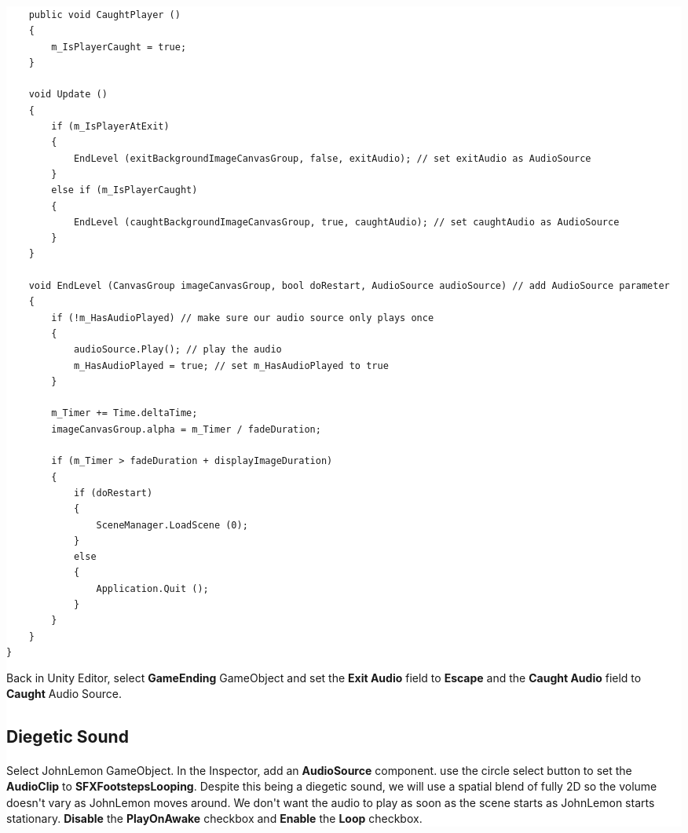         public void CaughtPlayer ()
        {
            m_IsPlayerCaught = true;
        }

        void Update ()
        {
            if (m_IsPlayerAtExit)
            {
                EndLevel (exitBackgroundImageCanvasGroup, false, exitAudio); // set exitAudio as AudioSource 
            }
            else if (m_IsPlayerCaught)
            {
                EndLevel (caughtBackgroundImageCanvasGroup, true, caughtAudio); // set caughtAudio as AudioSource 
            }
        }

        void EndLevel (CanvasGroup imageCanvasGroup, bool doRestart, AudioSource audioSource) // add AudioSource parameter 
        {
            if (!m_HasAudioPlayed) // make sure our audio source only plays once 
            {
                audioSource.Play(); // play the audio 
                m_HasAudioPlayed = true; // set m_HasAudioPlayed to true 
            }

            m_Timer += Time.deltaTime;
            imageCanvasGroup.alpha = m_Timer / fadeDuration;

            if (m_Timer > fadeDuration + displayImageDuration)
            {
                if (doRestart)
                {
                    SceneManager.LoadScene (0);
                }
                else
                {
                    Application.Quit ();
                }
            }
        }
    }

Back in Unity Editor, select **GameEnding** GameObject and set the **Exit Audio** field to **Escape** and the **Caught Audio** field to **Caught** Audio Source. 

## Diegetic Sound 
Select JohnLemon GameObject. In the Inspector, add an **AudioSource** component. use the circle select button to set the **AudioClip** to **SFXFootstepsLooping**. Despite this being a diegetic sound, we will use a spatial blend of fully 2D so the volume doesn't vary as JohnLemon moves around. We don't want the audio to play as soon as the scene starts as JohnLemon starts stationary. **Disable** the **PlayOnAwake** checkbox and **Enable** the **Loop** checkbox. 
